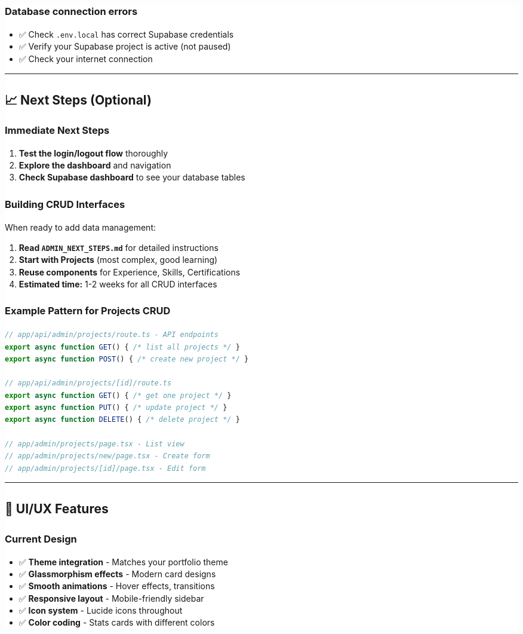 ### Database connection errors
- ✅ Check `.env.local` has correct Supabase credentials
- ✅ Verify your Supabase project is active (not paused)
- ✅ Check your internet connection

---

## 📈 Next Steps (Optional)

### Immediate Next Steps
1. **Test the login/logout flow** thoroughly
2. **Explore the dashboard** and navigation
3. **Check Supabase dashboard** to see your database tables

### Building CRUD Interfaces
When ready to add data management:

1. **Read `ADMIN_NEXT_STEPS.md`** for detailed instructions
2. **Start with Projects** (most complex, good learning)
3. **Reuse components** for Experience, Skills, Certifications
4. **Estimated time:** 1-2 weeks for all CRUD interfaces

### Example Pattern for Projects CRUD
```typescript
// app/api/admin/projects/route.ts - API endpoints
export async function GET() { /* list all projects */ }
export async function POST() { /* create new project */ }

// app/api/admin/projects/[id]/route.ts
export async function GET() { /* get one project */ }
export async function PUT() { /* update project */ }
export async function DELETE() { /* delete project */ }

// app/admin/projects/page.tsx - List view
// app/admin/projects/new/page.tsx - Create form
// app/admin/projects/[id]/page.tsx - Edit form
```

---

## 🎨 UI/UX Features

### Current Design
- ✅ **Theme integration** - Matches your portfolio theme
- ✅ **Glassmorphism effects** - Modern card designs
- ✅ **Smooth animations** - Hover effects, transitions
- ✅ **Responsive layout** - Mobile-friendly sidebar
- ✅ **Icon system** - Lucide icons throughout
- ✅ **Color coding** - Stats cards with different colors
